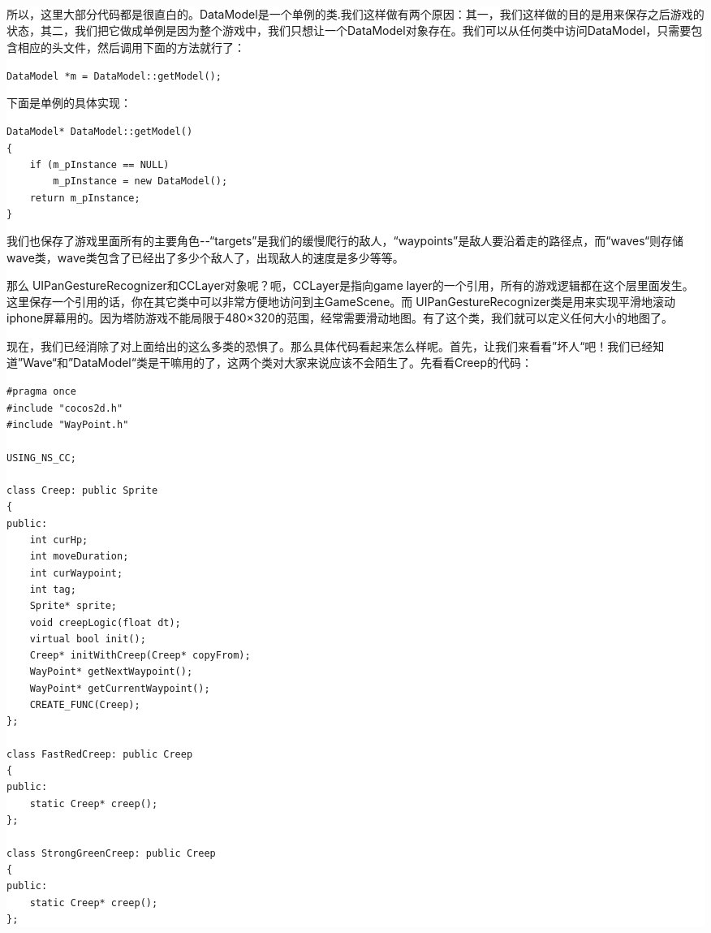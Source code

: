 所以，这里大部分代码都是很直白的。DataModel是一个单例的类.我们这样做有两个原因：其一，我们这样做的目的是用来保存之后游戏的状态，其二，我们把它做成单例是因为整个游戏中，我们只想让一个DataModel对象存在。我们可以从任何类中访问DataModel，只需要包含相应的头文件，然后调用下面的方法就行了：

	DataModel *m = DataModel::getModel();

下面是单例的具体实现：

	DataModel* DataModel::getModel()
	{
		if (m_pInstance == NULL)
			m_pInstance = new DataModel();
		return m_pInstance;
	}

我们也保存了游戏里面所有的主要角色--“targets”是我们的缓慢爬行的敌人，“waypoints”是敌人要沿着走的路径点，而“waves“则存储wave类，wave类包含了已经出了多少个敌人了，出现敌人的速度是多少等等。

那么 UIPanGestureRecognizer和CCLayer对象呢？呃，CCLayer是指向game layer的一个引用，所有的游戏逻辑都在这个层里面发生。这里保存一个引用的话，你在其它类中可以非常方便地访问到主GameScene。而 UIPanGestureRecognizer类是用来实现平滑地滚动iphone屏幕用的。因为塔防游戏不能局限于480×320的范围，经常需要滑动地图。有了这个类，我们就可以定义任何大小的地图了。

现在，我们已经消除了对上面给出的这么多类的恐惧了。那么具体代码看起来怎么样呢。首先，让我们来看看”坏人“吧！我们已经知道”Wave“和”DataModel“类是干嘛用的了，这两个类对大家来说应该不会陌生了。先看看Creep的代码：

	#pragma once
	#include "cocos2d.h"
	#include "WayPoint.h"
	
	USING_NS_CC;
	
	class Creep: public Sprite 
	{
	public:
		int curHp;
		int moveDuration;
		int curWaypoint;
		int tag;
		Sprite* sprite;
		void creepLogic(float dt);
		virtual bool init();
		Creep* initWithCreep(Creep* copyFrom);
		WayPoint* getNextWaypoint();
		WayPoint* getCurrentWaypoint();
		CREATE_FUNC(Creep);
	};
	
	class FastRedCreep: public Creep 
	{
	public:
		static Creep* creep();
	};
	
	class StrongGreenCreep: public Creep
	{
	public:
		static Creep* creep();
	};
